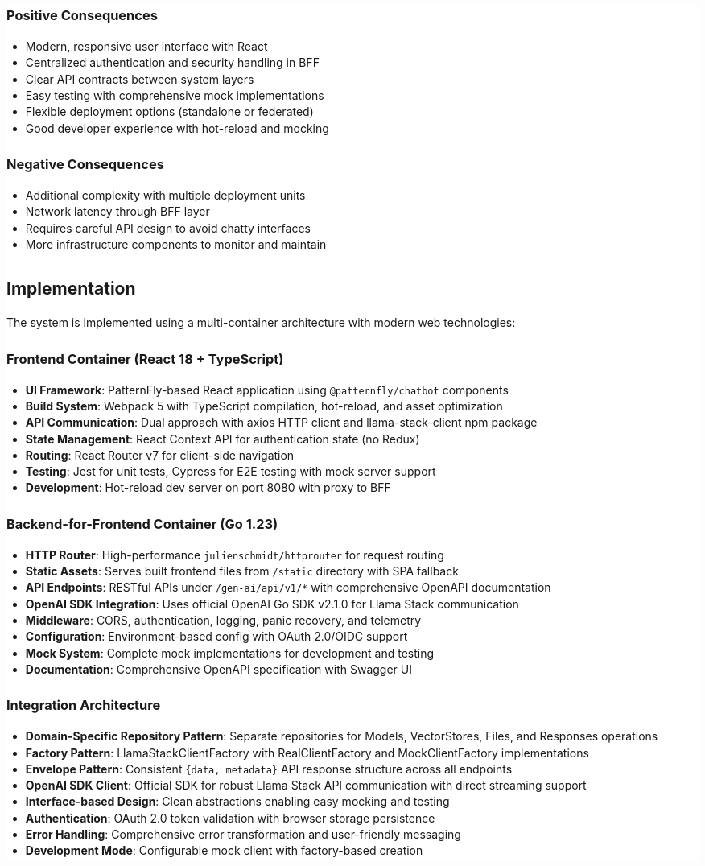 ### Positive Consequences

* Modern, responsive user interface with React
* Centralized authentication and security handling in BFF
* Clear API contracts between system layers
* Easy testing with comprehensive mock implementations
* Flexible deployment options (standalone or federated)
* Good developer experience with hot-reload and mocking

### Negative Consequences

* Additional complexity with multiple deployment units
* Network latency through BFF layer
* Requires careful API design to avoid chatty interfaces
* More infrastructure components to monitor and maintain

## Implementation

The system is implemented using a multi-container architecture with modern web technologies:

### Frontend Container (React 18 + TypeScript)
- **UI Framework**: PatternFly-based React application using `@patternfly/chatbot` components
- **Build System**: Webpack 5 with TypeScript compilation, hot-reload, and asset optimization
- **API Communication**: Dual approach with axios HTTP client and llama-stack-client npm package
- **State Management**: React Context API for authentication state (no Redux)
- **Routing**: React Router v7 for client-side navigation
- **Testing**: Jest for unit tests, Cypress for E2E testing with mock server support
- **Development**: Hot-reload dev server on port 8080 with proxy to BFF

### Backend-for-Frontend Container (Go 1.23)
- **HTTP Router**: High-performance `julienschmidt/httprouter` for request routing
- **Static Assets**: Serves built frontend files from `/static` directory with SPA fallback
- **API Endpoints**: RESTful APIs under `/gen-ai/api/v1/*` with comprehensive OpenAPI documentation
- **OpenAI SDK Integration**: Uses official OpenAI Go SDK v2.1.0 for Llama Stack communication
- **Middleware**: CORS, authentication, logging, panic recovery, and telemetry
- **Configuration**: Environment-based config with OAuth 2.0/OIDC support
- **Mock System**: Complete mock implementations for development and testing
- **Documentation**: Comprehensive OpenAPI specification with Swagger UI

### Integration Architecture
- **Domain-Specific Repository Pattern**: Separate repositories for Models, VectorStores, Files, and Responses operations
- **Factory Pattern**: LlamaStackClientFactory with RealClientFactory and MockClientFactory implementations
- **Envelope Pattern**: Consistent `{data, metadata}` API response structure across all endpoints
- **OpenAI SDK Client**: Official SDK for robust Llama Stack API communication with direct streaming support
- **Interface-based Design**: Clean abstractions enabling easy mocking and testing
- **Authentication**: OAuth 2.0 token validation with browser storage persistence
- **Error Handling**: Comprehensive error transformation and user-friendly messaging
- **Development Mode**: Configurable mock client with factory-based creation
